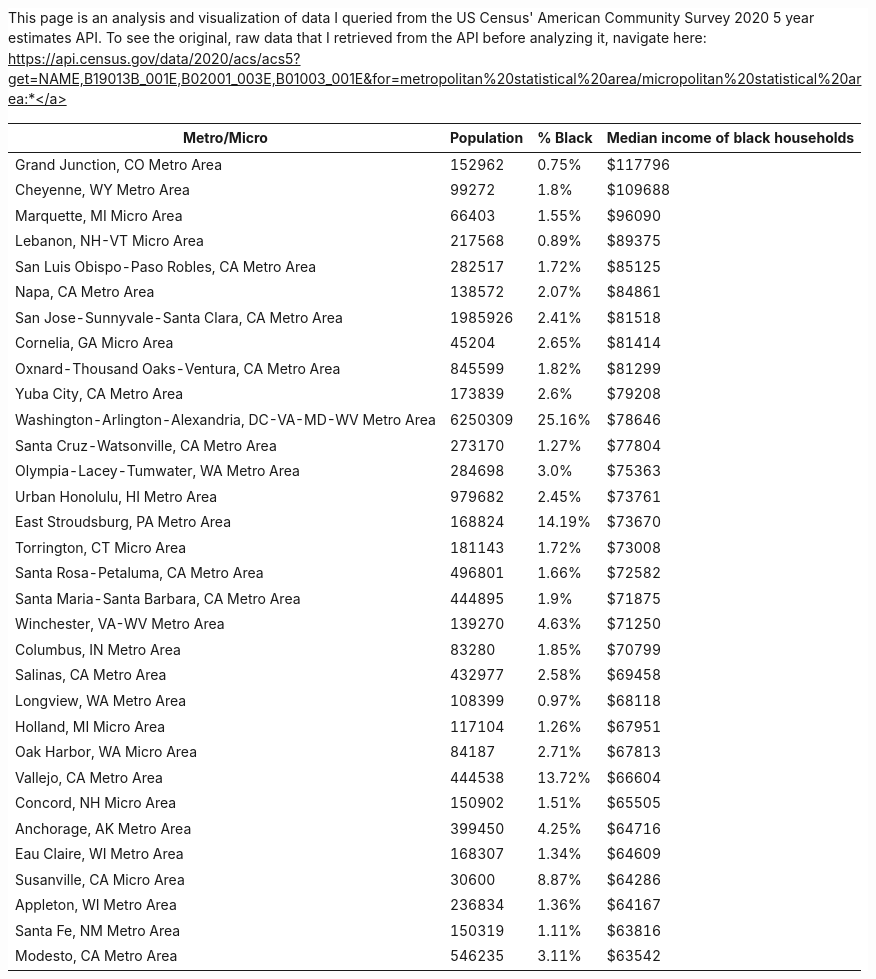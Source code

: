 This page is an analysis and visualization of data I queried from the US Census' American Community Survey 2020 5 year estimates API. To see the original, raw data that I retrieved from the API before analyzing it, navigate here: <a href="https://api.census.gov/data/2020/acs/acs5?get=NAME,B19013B_001E,B02001_003E,B01003_001E&for=metropolitan%20statistical%20area/micropolitan%20statistical%20area:*">https://api.census.gov/data/2020/acs/acs5?get=NAME,B19013B_001E,B02001_003E,B01003_001E&for=metropolitan%20statistical%20area/micropolitan%20statistical%20area:*</a>

|Metro/Micro|Population|% Black|Median income of black households|
|---|---|---|---|
|Grand Junction, CO Metro Area|152962|0.75%|$117796|
|Cheyenne, WY Metro Area|99272|1.8%|$109688|
|Marquette, MI Micro Area|66403|1.55%|$96090|
|Lebanon, NH-VT Micro Area|217568|0.89%|$89375|
|San Luis Obispo-Paso Robles, CA Metro Area|282517|1.72%|$85125|
|Napa, CA Metro Area|138572|2.07%|$84861|
|San Jose-Sunnyvale-Santa Clara, CA Metro Area|1985926|2.41%|$81518|
|Cornelia, GA Micro Area|45204|2.65%|$81414|
|Oxnard-Thousand Oaks-Ventura, CA Metro Area|845599|1.82%|$81299|
|Yuba City, CA Metro Area|173839|2.6%|$79208|
|Washington-Arlington-Alexandria, DC-VA-MD-WV Metro Area|6250309|25.16%|$78646|
|Santa Cruz-Watsonville, CA Metro Area|273170|1.27%|$77804|
|Olympia-Lacey-Tumwater, WA Metro Area|284698|3.0%|$75363|
|Urban Honolulu, HI Metro Area|979682|2.45%|$73761|
|East Stroudsburg, PA Metro Area|168824|14.19%|$73670|
|Torrington, CT Micro Area|181143|1.72%|$73008|
|Santa Rosa-Petaluma, CA Metro Area|496801|1.66%|$72582|
|Santa Maria-Santa Barbara, CA Metro Area|444895|1.9%|$71875|
|Winchester, VA-WV Metro Area|139270|4.63%|$71250|
|Columbus, IN Metro Area|83280|1.85%|$70799|
|Salinas, CA Metro Area|432977|2.58%|$69458|
|Longview, WA Metro Area|108399|0.97%|$68118|
|Holland, MI Micro Area|117104|1.26%|$67951|
|Oak Harbor, WA Micro Area|84187|2.71%|$67813|
|Vallejo, CA Metro Area|444538|13.72%|$66604|
|Concord, NH Micro Area|150902|1.51%|$65505|
|Anchorage, AK Metro Area|399450|4.25%|$64716|
|Eau Claire, WI Metro Area|168307|1.34%|$64609|
|Susanville, CA Micro Area|30600|8.87%|$64286|
|Appleton, WI Metro Area|236834|1.36%|$64167|
|Santa Fe, NM Metro Area|150319|1.11%|$63816|
|Modesto, CA Metro Area|546235|3.11%|$63542|